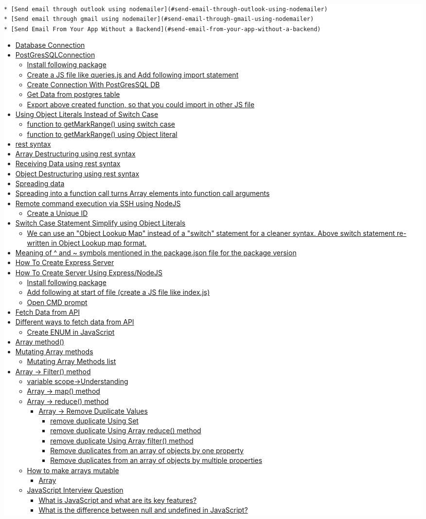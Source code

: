     * [Send email through outlook using nodemailer](#send-email-through-outlook-using-nodemailer)
    * [Send email through gmail using nodemailer](#send-email-through-gmail-using-nodemailer)
    * [Send Email From Your App Without a Backend](#send-email-from-your-app-without-a-backend)
  * [Database Connection](#database-connection)
  * [PostGresSQLConnection](#postgressqlconnection)
    * [Install following package](#install-following-package)
    * [Create a JS file like queries.js and Add following import statement](#create-a-js-file-like-queriesjs-and-add-following-import-statement)
    * [Create Connection With PostGresSQL DB](#create-connection-with-postgressql-db)
    * [Get Data from postgres table](#get-data-from-postgres-table)
    * [Export above created function, so that you could import in other JS file](#export-above-created-function-so-that-you-could-import-in-other-js-file)
  * [Using Object Literals Instead of Switch Case](#using-object-literals-instead-of-switch-case)
      * [function to getMarkRange() using switch case](#function-to-getmarkrange-using-switch-case)
      * [function to getMarkRange() using Object literal](#function-to-getmarkrange-using-object-literal)
  * [rest syntax](#rest-syntax)
  * [Array Destructuring using rest syntax](#array-destructuring-using-rest-syntax)
  * [Receiving Data using rest syntax](#receiving-data-using-rest-syntax)
  * [Object Destructuring using rest syntax](#object-destructuring-using-rest-syntax)
  * [Spreading data](#spreading-data)
  * [Spreading into a function call turns Array elements into function call arguments](#spreading-into-a-function-call-turns-array-elements-into-function-call-arguments)
  * [Remote command execution via SSH using NodeJS](#remote-command-execution-via-ssh-using-nodejs)
    * [Create a Unique ID](#create-a-unique-id)
  * [Switch Case Statement Simplify using Object Literals](#switch-case-statement-simplify-using-object-literals)
      * [We can use an "Object Lookup Map" instead of a "switch" statement for a cleaner syntax. Above switch statement re-written in Object Lookup map format.](#we-can-use-an-object-lookup-map-instead-of-a-switch-statement-for-a-cleaner-syntax-above-switch-statement-re-written-in-object-lookup-map-format)
  * [Meaning of ^ and ~ symbols mentioned in the package.json file for the package version](#meaning-of--and--symbols-mentioned-in-the-packagejson-file-for-the-package-version)
  * [How To Create Express Server](#how-to-create-express-server)
  * [How To Create Server Using Express/NodeJS](#how-to-create-server-using-expressnodejs)
    * [Install following package](#install-following-package-1)
    * [Add following at start of file (create a JS file like index.js)](#add-following-at-start-of-file-create-a-js-file-like-indexjs)
    * [Open CMD prompt](#open-cmd-prompt)
  * [Fetch Data from API](#fetch-data-from-api)
  * [Different ways to fetch data from API](#different-ways-to-fetch-data-from-api)
    * [Create ENUM in JavaScript](#create-enum-in-javascript)
  * [Array method()](#array-method)
  * [Mutating Array methods](#mutating-array-methods)
      * [Mutating Array Methods list](#mutating-array-methods-list)
* [Array -> Filter() method](#array---filter-method)
  * [variable scope->Understanding](#variable-scope-understanding-1)
  * [Array -> map() method](#array---map-method)
  * [Array -> reduce() method](#array---reduce-method)
    * [Array -> Remove Duplicate Values](#array---remove-duplicate-values)
      * [remove duplicate Using Set](#remove-duplicate-using-set)
      * [remove duplicate Using Array reduce() method](#remove-duplicate-using-array-reduce-method)
      * [remove duplicate Using Array filter() method](#remove-duplicate-using-array-filter-method)
      * [Remove duplicates from an array of objects by one property](#remove-duplicates-from-an-array-of-objects-by-one-property)
      * [Remove duplicates from an array of objects by multiple properties](#remove-duplicates-from-an-array-of-objects-by-multiple-properties)
  * [How to make arrays mutable](#how-to-make-arrays-mutable)
    * [Array](#array-1)
  * [JavaScript Interview Question](#javascript-interview-question)
    * [What is JavaScript and what are its key features?](#what-is-javascript-and-what-are-its-key-features)
    * [What is the difference between null and undefined in JavaScript?](#what-is-the-difference-between-null-and-undefined-in-javascript)